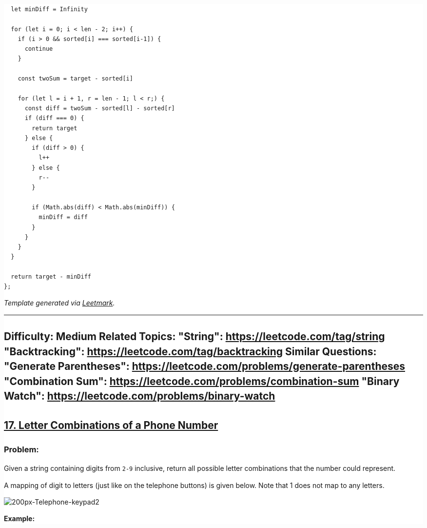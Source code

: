       let minDiff = Infinity

      for (let i = 0; i < len - 2; i++) {
        if (i > 0 && sorted[i] === sorted[i-1]) {
          continue
        }

        const twoSum = target - sorted[i]

        for (let l = i + 1, r = len - 1; l < r;) {
          const diff = twoSum - sorted[l] - sorted[r]
          if (diff === 0) {
            return target
          } else {
            if (diff > 0) {
              l++
            } else {
              r--
            }

            if (Math.abs(diff) < Math.abs(minDiff)) {
              minDiff = diff
            }
          }
        }
      }

      return target - minDiff
    };

*Template generated via [Leetmark](https://github.com/crimx/crx-leetmark).*

------------------------------------------------------------------------

Difficulty: Medium Related Topics: "String": <https://leetcode.com/tag/string> "Backtracking": <https://leetcode.com/tag/backtracking> Similar Questions: "Generate Parentheses": <https://leetcode.com/problems/generate-parentheses> "Combination Sum": <https://leetcode.com/problems/combination-sum> "Binary Watch": <https://leetcode.com/problems/binary-watch>
----------------------------------------------------------------------------------------------------------------------------------------------------------------------------------------------------------------------------------------------------------------------------------------------------------------------------------------------------------------------

[17. Letter Combinations of a Phone Number](https://leetcode.com/problems/letter-combinations-of-a-phone-number/description/)
-----------------------------------------------------------------------------------------------------------------------------

### Problem:

Given a string containing digits from `2-9` inclusive, return all possible letter combinations that the number could represent.

A mapping of digit to letters (just like on the telephone buttons) is given below. Note that 1 does not map to any letters.

![200px-Telephone-keypad2](./completeLEETCODE_files/200px-Telephone-keypad2.svg.png)

**Example:**
